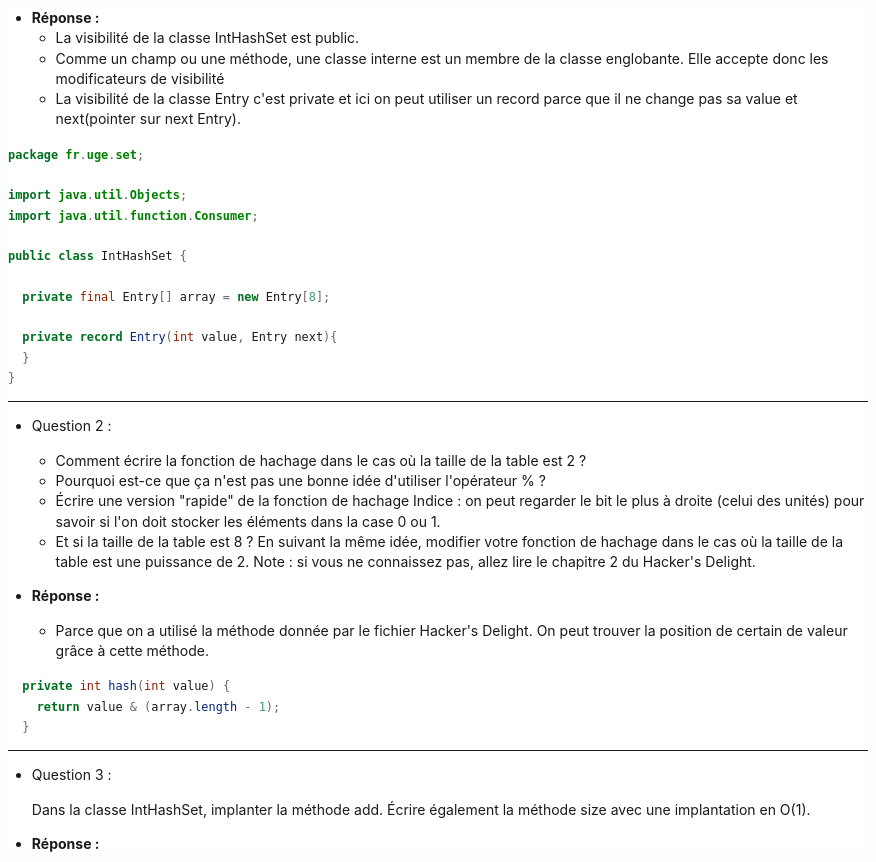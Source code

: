 * **Réponse :**
    - La visibilité de la classe IntHashSet est public.
    - Comme un champ ou une méthode, une classe interne est un membre de la classe englobante. Elle accepte donc les modificateurs de visibilité
    - La visibilité de la classe Entry c'est private et ici on peut utiliser un record parce que il ne change pas sa value et next(pointer sur next Entry).

```java
package fr.uge.set;

import java.util.Objects;
import java.util.function.Consumer;

public class IntHashSet {

  private final Entry[] array = new Entry[8];

  private record Entry(int value, Entry next){
  }
}

```

***

* Question 2 :

    - Comment écrire la fonction de hachage dans le cas où la taille de la table est 2 ?
    - Pourquoi est-ce que ça n'est pas une bonne idée d'utiliser l'opérateur % ? 
    - Écrire une version "rapide" de la fonction de hachage
  Indice : on peut regarder le bit le plus à droite (celui des unités) pour savoir si l'on doit stocker les éléments dans la case 0 ou 1.
    - Et si la taille de la table est 8 ?
  En suivant la même idée, modifier votre fonction de hachage dans le cas où la taille de la table est une puissance de 2.
  Note : si vous ne connaissez pas, allez lire le chapitre 2 du Hacker's Delight.

* **Réponse :**
    - Parce que on a utilisé la méthode donnée par le fichier Hacker's Delight. On peut trouver la position de certain de valeur grâce à cette méthode.

```java
  private int hash(int value) {
    return value & (array.length - 1);
  }

```

***

* Question 3 :

  Dans la classe IntHashSet, implanter la méthode add.
  Écrire également la méthode size avec une implantation en O(1).

* **Réponse :**

